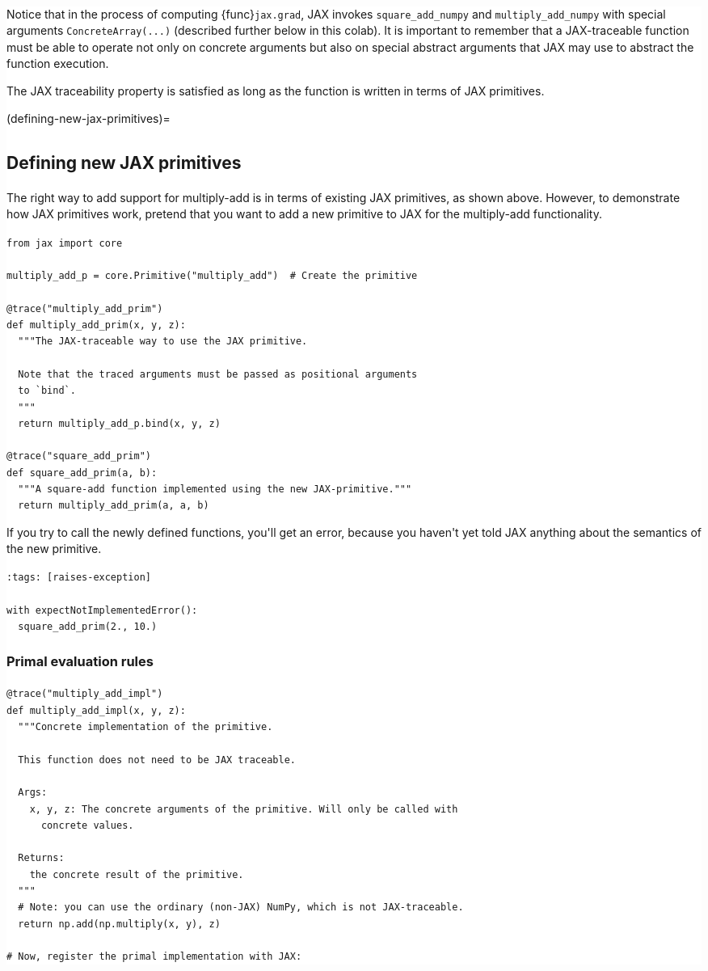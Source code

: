 Notice that in the process of computing {func}`jax.grad`, JAX invokes `square_add_numpy` and `multiply_add_numpy` with special arguments `ConcreteArray(...)` (described further below in this colab). It is important to remember that a JAX-traceable function must be able to operate not only on concrete arguments but also on special abstract arguments that JAX may use to abstract the function execution.

The JAX traceability property is satisfied as long as the function is written in terms of JAX primitives.

(defining-new-jax-primitives)=
## Defining new JAX primitives

The right way to add support for multiply-add is in terms of existing JAX primitives, as shown above. However, to demonstrate how JAX primitives work, pretend that you want to add a new primitive to JAX for the multiply-add functionality.

```{code-cell}
from jax import core

multiply_add_p = core.Primitive("multiply_add")  # Create the primitive

@trace("multiply_add_prim")
def multiply_add_prim(x, y, z):
  """The JAX-traceable way to use the JAX primitive.
  
  Note that the traced arguments must be passed as positional arguments
  to `bind`. 
  """
  return multiply_add_p.bind(x, y, z)

@trace("square_add_prim")
def square_add_prim(a, b):
  """A square-add function implemented using the new JAX-primitive."""
  return multiply_add_prim(a, a, b)
```

If you try to call the newly defined functions, you'll get an error, because you haven't yet told JAX anything about the semantics of the new primitive.

```{code-cell}
:tags: [raises-exception]

with expectNotImplementedError():
  square_add_prim(2., 10.)
```

### Primal evaluation rules

```{code-cell}
@trace("multiply_add_impl")
def multiply_add_impl(x, y, z):
  """Concrete implementation of the primitive.

  This function does not need to be JAX traceable.

  Args:
    x, y, z: The concrete arguments of the primitive. Will only be called with 
      concrete values.

  Returns:
    the concrete result of the primitive.
  """
  # Note: you can use the ordinary (non-JAX) NumPy, which is not JAX-traceable.
  return np.add(np.multiply(x, y), z)

# Now, register the primal implementation with JAX:
```